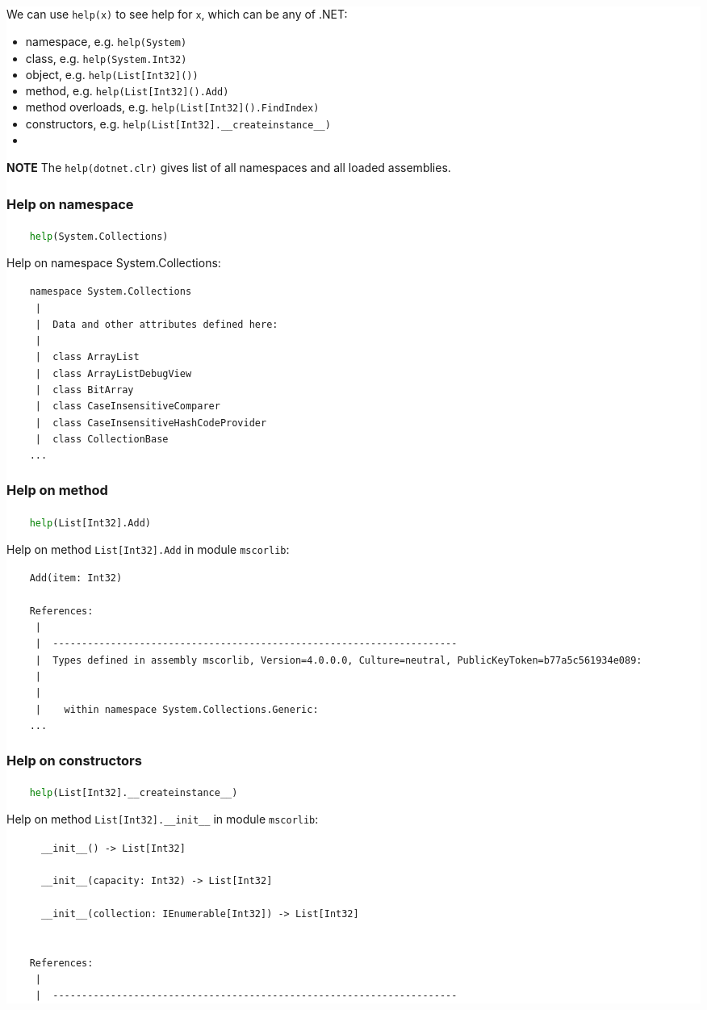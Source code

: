 
We can use `help(x)` to see help for `x`, which can be any of .NET:

- namespace, e.g. `help(System)`
- class, e.g. `help(System.Int32)`
- object, e.g. `help(List[Int32]())`
- method, e.g. `help(List[Int32]().Add)`
- method overloads, e.g. `help(List[Int32]().FindIndex)`
- constructors, e.g. `help(List[Int32].__createinstance__)`
- 
**NOTE** The `help(dotnet.clr)` gives list of all namespaces and all loaded assemblies.

### Help on namespace
```python
    help(System.Collections)
```
Help on namespace System.Collections:
```
    namespace System.Collections
     |
     |  Data and other attributes defined here:
     |
     |  class ArrayList
     |  class ArrayListDebugView
     |  class BitArray
     |  class CaseInsensitiveComparer
     |  class CaseInsensitiveHashCodeProvider
     |  class CollectionBase
    ...
```
### Help on method
```python
    help(List[Int32].Add)
```
Help on method `List[Int32].Add` in module `mscorlib`:
``` 
    Add(item: Int32)

    References:
     |
     |  ----------------------------------------------------------------------
     |  Types defined in assembly mscorlib, Version=4.0.0.0, Culture=neutral, PublicKeyToken=b77a5c561934e089:
     |
     |
     |    within namespace System.Collections.Generic:
    ...
```

### Help on constructors
```python
    help(List[Int32].__createinstance__)
```
Help on method `List[Int32].__init__` in module `mscorlib`:
```
      __init__() -> List[Int32]

      __init__(capacity: Int32) -> List[Int32]

      __init__(collection: IEnumerable[Int32]) -> List[Int32]


    References:
     |
     |  ----------------------------------------------------------------------
```